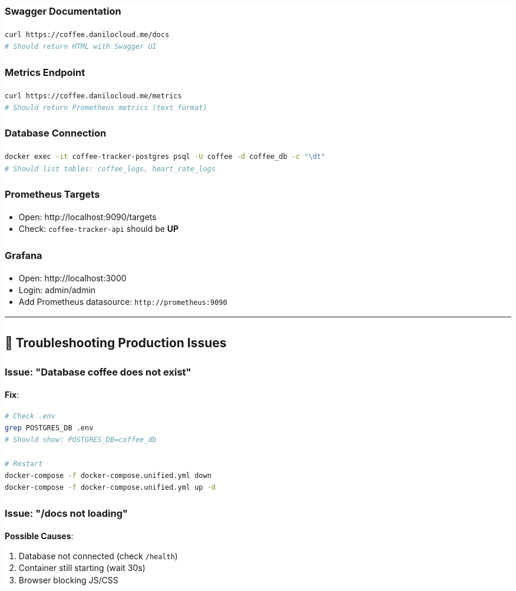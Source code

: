 ### Swagger Documentation
```bash
curl https://coffee.danilocloud.me/docs
# Should return HTML with Swagger UI
```

### Metrics Endpoint
```bash
curl https://coffee.danilocloud.me/metrics
# Should return Prometheus metrics (text format)
```

### Database Connection
```bash
docker exec -it coffee-tracker-postgres psql -U coffee -d coffee_db -c "\dt"
# Should list tables: coffee_logs, heart_rate_logs
```

### Prometheus Targets
- Open: http://localhost:9090/targets
- Check: `coffee-tracker-api` should be **UP**

### Grafana
- Open: http://localhost:3000
- Login: admin/admin
- Add Prometheus datasource: `http://prometheus:9090`

---

## 🐛 Troubleshooting Production Issues

### Issue: "Database coffee does not exist"

**Fix**:
```bash
# Check .env
grep POSTGRES_DB .env
# Should show: POSTGRES_DB=coffee_db

# Restart
docker-compose -f docker-compose.unified.yml down
docker-compose -f docker-compose.unified.yml up -d
```

### Issue: "/docs not loading"

**Possible Causes**:
1. Database not connected (check `/health`)
2. Container still starting (wait 30s)
3. Browser blocking JS/CSS
